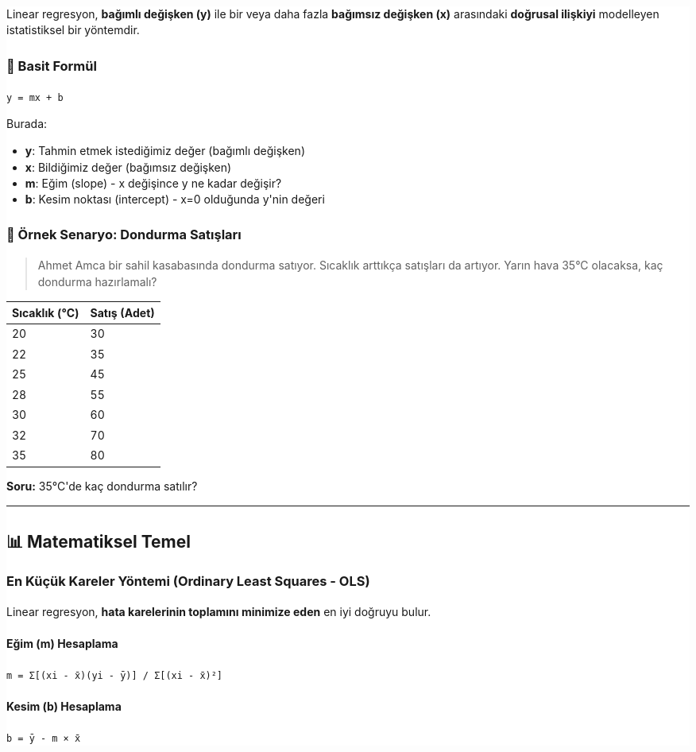 Linear regresyon, **bağımlı değişken (y)** ile bir veya daha fazla **bağımsız değişken (x)** arasındaki **doğrusal ilişkiyi** modelleyen istatistiksel bir yöntemdir.

### 📐 Basit Formül

```
y = mx + b
```

Burada:
- **y**: Tahmin etmek istediğimiz değer (bağımlı değişken)
- **x**: Bildiğimiz değer (bağımsız değişken)
- **m**: Eğim (slope) - x değişince y ne kadar değişir?
- **b**: Kesim noktası (intercept) - x=0 olduğunda y'nin değeri

### 🎯 Örnek Senaryo: Dondurma Satışları

> Ahmet Amca bir sahil kasabasında dondurma satıyor. Sıcaklık arttıkça satışları da artıyor. Yarın hava 35°C olacaksa, kaç dondurma hazırlamalı?

| Sıcaklık (°C) | Satış (Adet) |
|---------------|--------------|
| 20            | 30           |
| 22            | 35           |
| 25            | 45           |
| 28            | 55           |
| 30            | 60           |
| 32            | 70           |
| 35            | 80           |

**Soru:** 35°C'de kaç dondurma satılır?

---

## 📊 Matematiksel Temel

### En Küçük Kareler Yöntemi (Ordinary Least Squares - OLS)

Linear regresyon, **hata karelerinin toplamını minimize eden** en iyi doğruyu bulur.

#### Eğim (m) Hesaplama

```
m = Σ[(xi - x̄)(yi - ȳ)] / Σ[(xi - x̄)²]
```

#### Kesim (b) Hesaplama

```
b = ȳ - m × x̄
```

